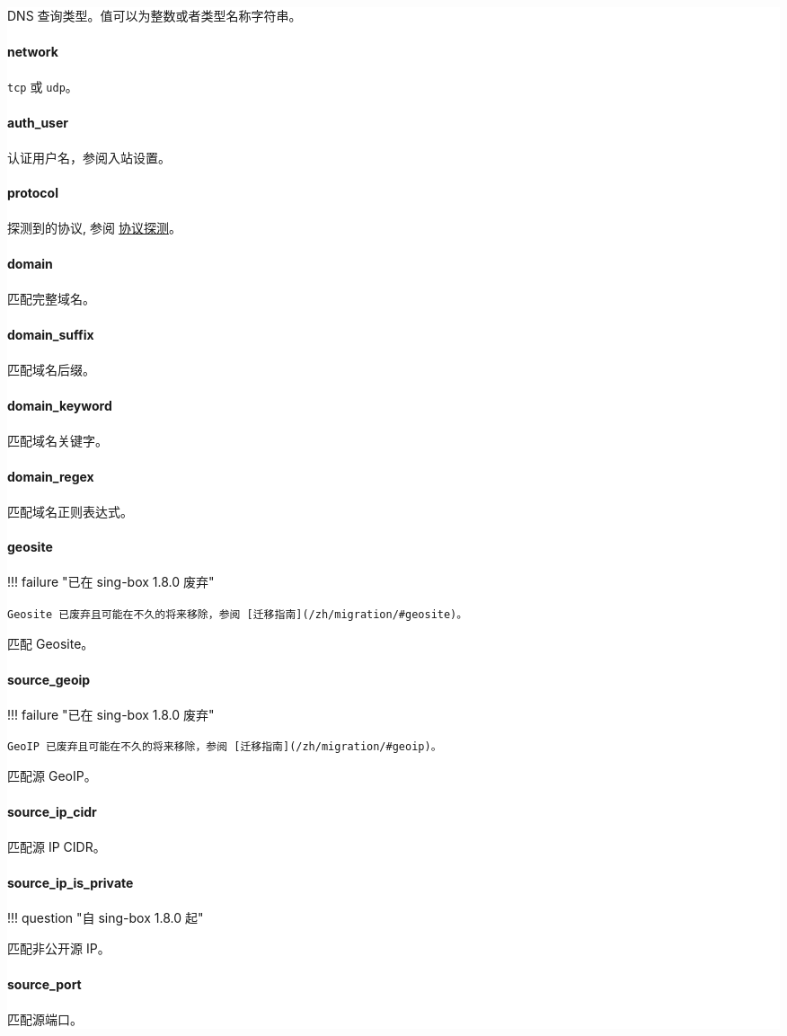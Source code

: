 DNS 查询类型。值可以为整数或者类型名称字符串。

#### network

`tcp` 或 `udp`。

#### auth_user

认证用户名，参阅入站设置。

#### protocol

探测到的协议, 参阅 [协议探测](/zh/configuration/route/sniff/)。

#### domain

匹配完整域名。

#### domain_suffix

匹配域名后缀。

#### domain_keyword

匹配域名关键字。

#### domain_regex

匹配域名正则表达式。

#### geosite

!!! failure "已在 sing-box 1.8.0 废弃"

    Geosite 已废弃且可能在不久的将来移除，参阅 [迁移指南](/zh/migration/#geosite)。

匹配 Geosite。

#### source_geoip

!!! failure "已在 sing-box 1.8.0 废弃"

    GeoIP 已废弃且可能在不久的将来移除，参阅 [迁移指南](/zh/migration/#geoip)。

匹配源 GeoIP。

#### source_ip_cidr

匹配源 IP CIDR。

#### source_ip_is_private

!!! question "自 sing-box 1.8.0 起"

匹配非公开源 IP。

#### source_port

匹配源端口。
